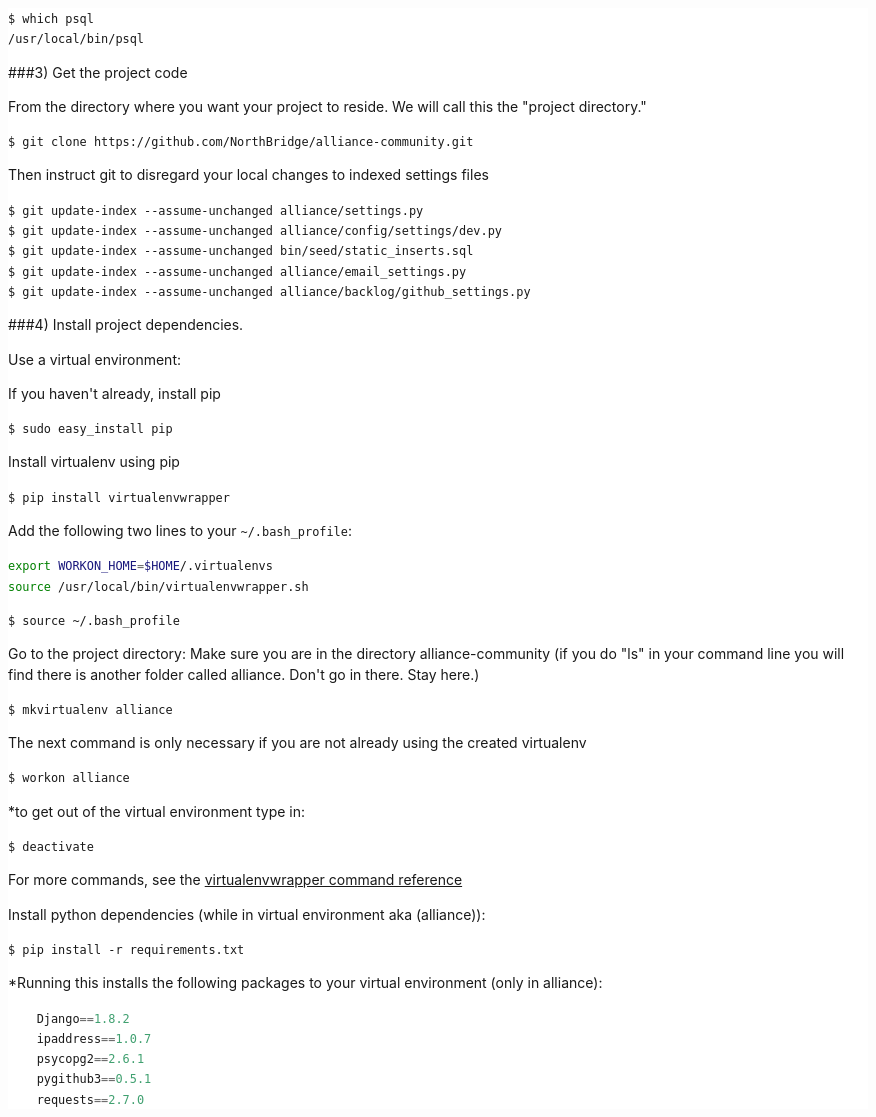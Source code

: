 	$ which psql
	/usr/local/bin/psql

###3) Get the project code

From the directory where you want your project to reside. We will call this the "project directory."

	$ git clone https://github.com/NorthBridge/alliance-community.git

Then instruct git to disregard your local changes to indexed settings files

	$ git update-index --assume-unchanged alliance/settings.py
	$ git update-index --assume-unchanged alliance/config/settings/dev.py
	$ git update-index --assume-unchanged bin/seed/static_inserts.sql
	$ git update-index --assume-unchanged alliance/email_settings.py
	$ git update-index --assume-unchanged alliance/backlog/github_settings.py

###4) Install project dependencies.

Use a virtual environment:

If you haven't already, install pip

	$ sudo easy_install pip

Install virtualenv using pip

	$ pip install virtualenvwrapper

Add the following two lines to your `~/.bash_profile`:

```bash
export WORKON_HOME=$HOME/.virtualenvs
source /usr/local/bin/virtualenvwrapper.sh
```

	$ source ~/.bash_profile

Go to the project directory: Make sure you are in the directory alliance-community (if you do "ls" in your command line you will find there is another folder called alliance. Don't go in there. Stay here.)

	$ mkvirtualenv alliance

The next command is only necessary if you are not already using the created virtualenv

	$ workon alliance

*to get out of the virtual environment type in:
	
	$ deactivate
For more commands, see the [virtualenvwrapper command reference](http://virtualenvwrapper.readthedocs.org/en/latest/command_ref.html)

Install python dependencies (while in virtual environment aka (alliance)):

	$ pip install -r requirements.txt

*Running this installs the following packages to your virtual environment (only in alliance):

```python
	Django==1.8.2
	ipaddress==1.0.7
	psycopg2==2.6.1
	pygithub3==0.5.1
	requests==2.7.0
```
